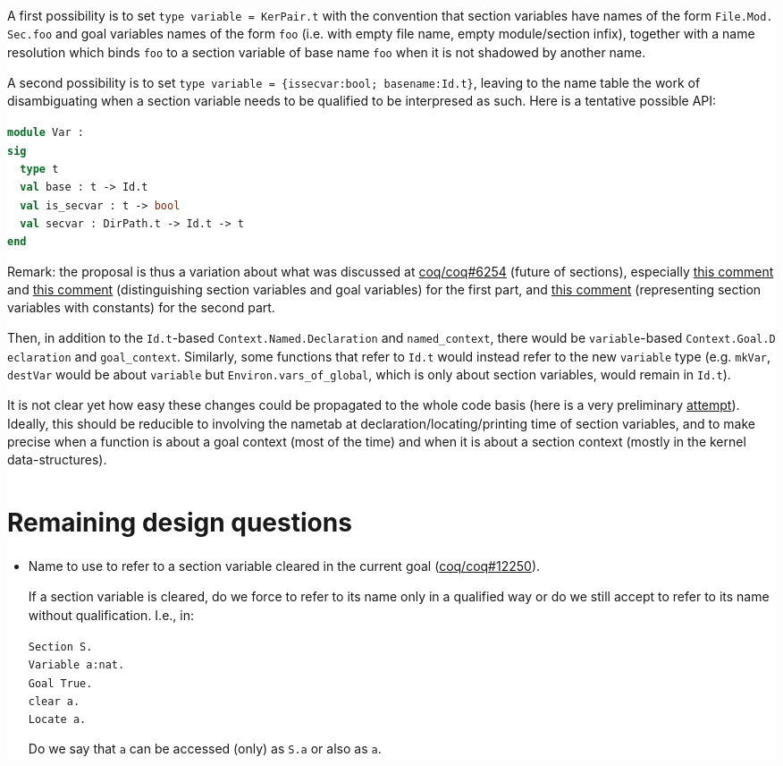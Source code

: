 A first possibility is to set `type variable = KerPair.t` with the convention that section variables have names of the form `File.Mod.Sec.foo` and goal variables names of the form `foo` (i.e. with empty file name, empty module/section infix), together with a name resolution which binds `foo` to a section variable of base name `foo` when it is not shadowed by another name.

A second possibility is to set `type variable = {issecvar:bool; basename:Id.t}`, leaving to the name table the work of disambiguating when a section variable needs to be qualified to be interpresed as such. Here is a tentative possible API:
```ocaml
module Var :
sig
  type t
  val base : t -> Id.t
  val is_secvar : t -> bool
  val secvar : DirPath.t -> Id.t -> t
end
```

Remark: the proposal is thus a variation about what was discussed at [coq/coq#6254](https://github.com/coq/coq/pull/6254) (future of sections), especially [this comment](https://github.com/coq/coq/issues/6254#issuecomment-480886055) and [this comment](https://github.com/coq/coq/issues/6254#issuecomment-481168862) (distinguishing section variables and goal variables) for the first part, and [this comment](https://github.com/coq/coq/issues/6254#issuecomment-481171412) (representing section variables with constants) for the second part.

Then, in addition to the `Id.t`-based `Context.Named.Declaration` and `named_context`, there would be `variable`-based `Context.Goal.Declaration` and `goal_context`. Similarly, some functions that refer to `Id.t` would instead refer to the new `variable` type (e.g. `mkVar`, `destVar` would be about `variable` but `Environ.vars_of_global`, which is only about section variables, would remain in `Id.t`).

It is not clear yet how easy these changes could be propagated to the whole code basis (here is a very preliminary [attempt](https://github.com/herbelin/github-coq/tree/master+distinguish-secvar)). Ideally, this should be reducible to involving the nametab at declaration/locating/printing time of section variables, and to make precise when a function is about a goal context (most of the time) and when it is about a section context (mostly in the kernel data-structures).

# Remaining design questions

- Name to use to refer to a section variable cleared in the current goal ([coq/coq#12250](https://github.com/coq/coq/pull/12250)).

  If a section variable is cleared, do we force to refer to its name only in a qualified way or do we still accept to refer to its name without qualification. I.e., in:

  ```coq
  Section S.
  Variable a:nat.
  Goal True.
  clear a.
  Locate a.
  ```
  Do we say that `a` can be accessed (only) as `S.a` or also as `a`.
